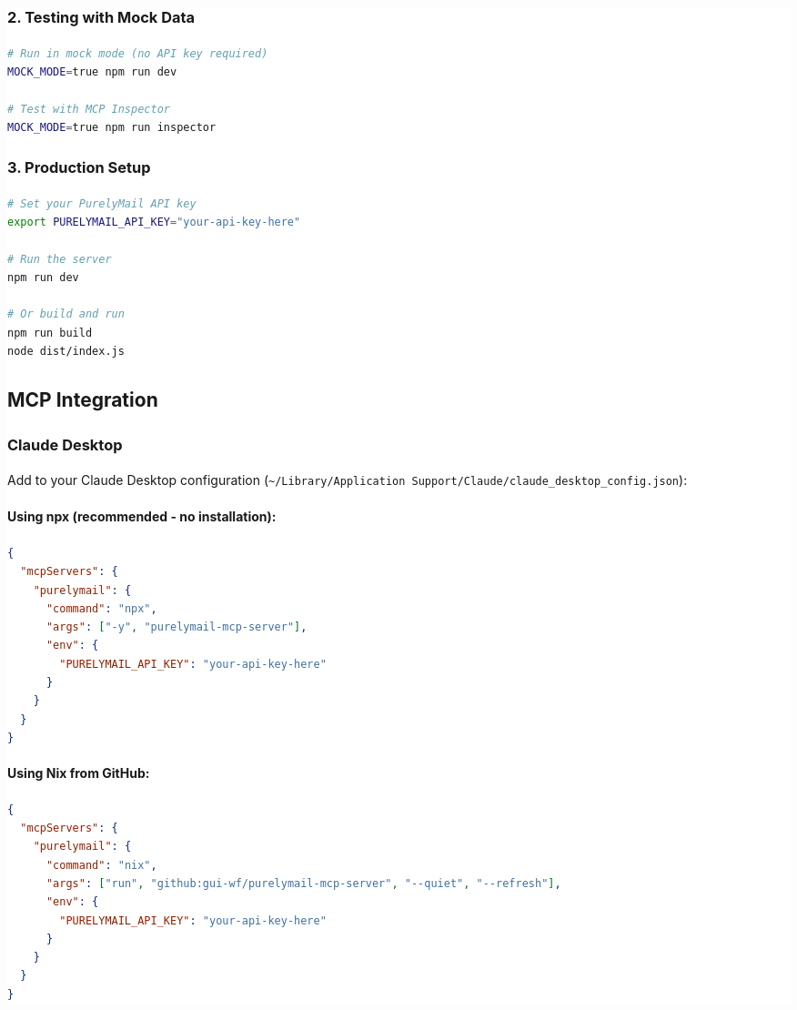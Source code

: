### 2. Testing with Mock Data

```bash
# Run in mock mode (no API key required)
MOCK_MODE=true npm run dev

# Test with MCP Inspector
MOCK_MODE=true npm run inspector
```

### 3. Production Setup

```bash
# Set your PurelyMail API key
export PURELYMAIL_API_KEY="your-api-key-here"

# Run the server
npm run dev

# Or build and run
npm run build
node dist/index.js
```

## MCP Integration

### Claude Desktop

Add to your Claude Desktop configuration (`~/Library/Application Support/Claude/claude_desktop_config.json`):

#### Using npx (recommended - no installation):

```json
{
  "mcpServers": {
    "purelymail": {
      "command": "npx",
      "args": ["-y", "purelymail-mcp-server"],
      "env": {
        "PURELYMAIL_API_KEY": "your-api-key-here"
      }
    }
  }
}
```

#### Using Nix from GitHub:

```json
{
  "mcpServers": {
    "purelymail": {
      "command": "nix",
      "args": ["run", "github:gui-wf/purelymail-mcp-server", "--quiet", "--refresh"],
      "env": {
        "PURELYMAIL_API_KEY": "your-api-key-here"
      }
    }
  }
}
```
